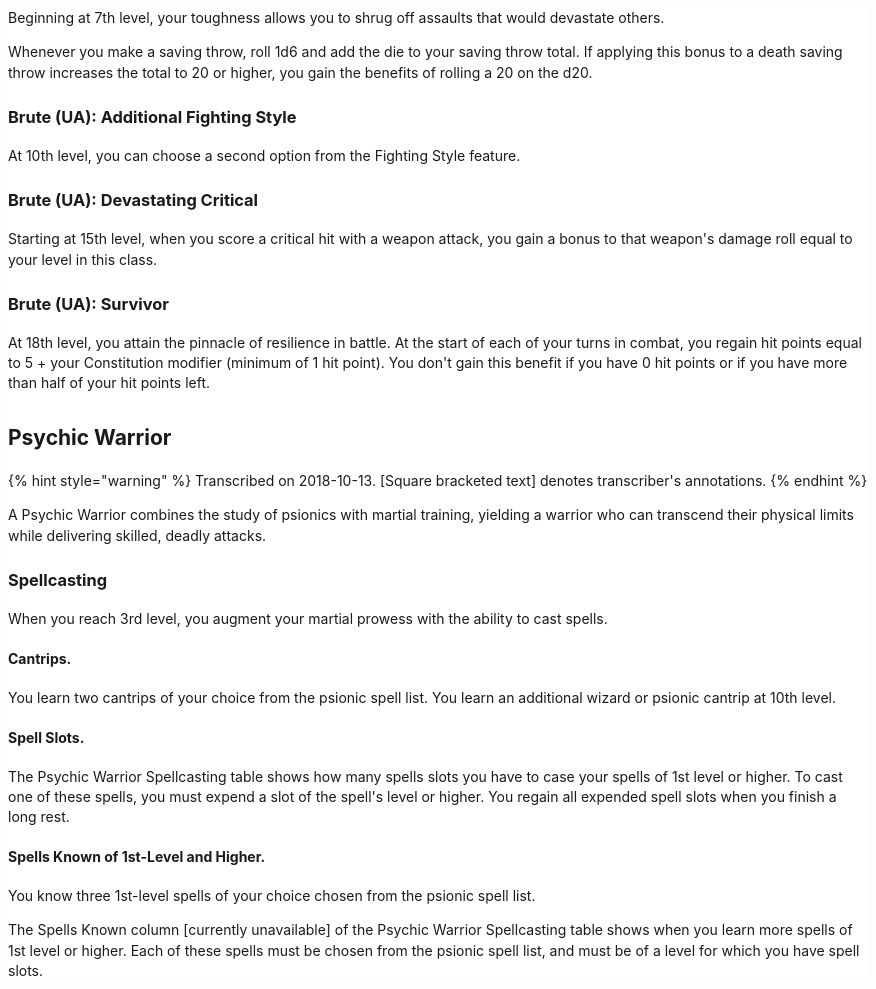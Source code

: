Beginning at 7th level, your toughness allows you to shrug off assaults that would devastate others.

Whenever you make a saving throw, roll 1d6 and add the die to your saving throw total. If applying this bonus to a death saving throw increases the total to 20 or higher, you gain the benefits of rolling a 20 on the d20.

### Brute \(UA\): Additional Fighting Style

At 10th level, you can choose a second option from the Fighting Style feature.

### Brute \(UA\): Devastating Critical

Starting at 15th level, when you score a critical hit with a weapon attack, you gain a bonus to that weapon's damage roll equal to your level in this class.

### Brute \(UA\): Survivor

At 18th level, you attain the pinnacle of resilience in battle. At the start of each of your turns in combat, you regain hit points equal to 5 + your Constitution modifier \(minimum of 1 hit point\). You don't gain this benefit if you have 0 hit points or if you have more than half of your hit points left.

## Psychic Warrior

{% hint style="warning" %}
Transcribed on 2018-10-13. \[Square bracketed text\] denotes transcriber's annotations.
{% endhint %}

A Psychic Warrior combines the study of psionics with martial training, yielding a warrior who can transcend their physical limits while delivering skilled, deadly attacks.

### Spellcasting

When you reach 3rd level, you augment your martial prowess with the ability to cast spells.

#### Cantrips. 

You learn two cantrips of your choice from the psionic spell list. You learn an additional wizard or psionic cantrip at 10th level.

#### Spell Slots. 

The Psychic Warrior Spellcasting table shows how many spells slots you have to case your spells of 1st level or higher. To cast one of these spells, you must expend a slot of the spell's level or higher. You regain all expended spell slots when you finish a long rest.

#### Spells Known of 1st-Level and Higher. 

You know three 1st-level spells of your choice chosen from the psionic spell list.

The Spells Known column \[currently unavailable\] of the Psychic Warrior Spellcasting table shows when you learn more spells of 1st level or higher. Each of these spells must be chosen from the psionic spell list, and must be of a level for which you have spell slots.
